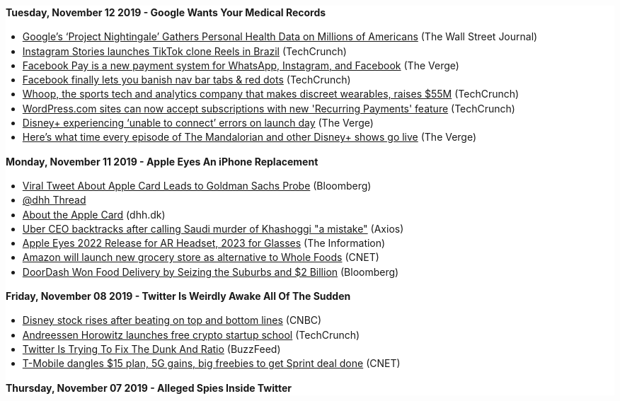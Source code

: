 

**Tuesday, November 12 2019 - Google Wants Your Medical Records**

  * [Google’s ‘Project Nightingale’ Gathers Personal Health Data on Millions of Americans](https://www.wsj.com/articles/google-s-secret-project-nightingale-gathers-personal-health-data-on-millions-of-americans-11573496790) (The Wall Street Journal)
  * [Instagram Stories launches TikTok clone Reels in Brazil](https://www.theverge.com/2019/11/12/20961447/facebook-pay-whatsapp-instagram-messenger-features) (TechCrunch)
  * [Facebook Pay is a new payment system for WhatsApp, Instagram, and Facebook](https://techcrunch.com/2019/11/11/facebook-shortcut-bar-settings/) (The Verge)
  * [Facebook finally lets you banish nav bar tabs & red dots](https://techcrunch.com/2019/11/12/whoop-sports-tech-company-that-makes-discreet-wearables-raises-55m/) (TechCrunch)
  * [Whoop, the sports tech and analytics company that makes discreet wearables, raises $55M](https://techcrunch.com/2019/11/12/wordpress-com-sites-can-now-accept-subscriptions-with-new-recurring-payments-feature/) (TechCrunch)
  * [WordPress.com sites can now accept subscriptions with new 'Recurring Payments' feature](https://www.theverge.com/2019/11/12/20960956/disney-plus-unable-to-connect-error-streaming) (TechCrunch)
  * [Disney+ experiencing ‘unable to connect’ errors on launch day](https://www.theverge.com/2019/11/12/20960956/disney-plus-unable-to-connect-error-streaming) (The Verge)
  * [Here’s what time every episode of The Mandalorian and other Disney+ shows go live](https://www.theverge.com/2019/11/12/20959191/disney-plus-live-time-date-launch-mandalorian-marvel-high-school-musical-shows-movies) (The Verge)



**Monday, November 11 2019 - Apple Eyes An iPhone Replacement**

  * [Viral Tweet About Apple Card Leads to Goldman Sachs Probe](https://www.bloomberg.com/news/articles/2019-11-09/viral-tweet-about-apple-card-leads-to-probe-into-goldman-sachs) (Bloomberg)
  * [@dhh Thread](https://twitter.com/dhh/status/1192540900393705474?s=21)
  * [About the Apple Card](https://dhh.dk/2019/about-the-apple-card.html) (dhh.dk)
  * [Uber CEO backtracks after calling Saudi murder of Khashoggi "a mistake"](https://www.axios.com/uber-ceo-saudi-arabia-jamal-khashoggi-mistake-92865f2a-d97c-4d6a-b171-5e7c0a69e77a.html) (Axios)
  * [Apple Eyes 2022 Release for AR Headset, 2023 for Glasses](https://www.theinformation.com/articles/apple-eyes-2022-release-for-ar-headset-2023-for-glasses) (The Information)
  * [Amazon will launch new grocery store as alternative to Whole Foods](https://www.cnet.com/news/amazon-will-launch-new-grocery-store-as-alternative-to-whole-foods/) (CNET)
  * [DoorDash Won Food Delivery by Seizing the Suburbs and $2 Billion](https://www.bloomberg.com/news/articles/2019-11-09/where-doordash-is-available-throughout-the-suburbs) (Bloomberg)


**Friday, November 08 2019 - Twitter Is Weirdly Awake All Of The Sudden**

  * [Disney stock rises after beating on top and bottom lines](https://www.cnbc.com/2019/11/07/disney-dis-fiscal-q4-2019-earnings.html) (CNBC)
  * [Andreessen Horowitz launches free crypto startup school](https://techcrunch.com/2019/11/08/andreessen-horowitz-launches-free-crypto-startup-school/) (TechCrunch)
  * [Twitter Is Trying To Fix The Dunk And Ratio](https://www.buzzfeednews.com/article/alexkantrowitz/twitter-is-trying-to-fix-the-dunk-and-ratio) (BuzzFeed)
  * [T-Mobile dangles $15 plan, 5G gains, big freebies to get Sprint deal done](https://www.cnet.com/news/t-mobile-dangles-15-dollar-plan-5g-gains-big-freebies-to-get-sprint-deal-done/) (CNET)



**Thursday, November 07 2019 - Alleged Spies Inside Twitter**
